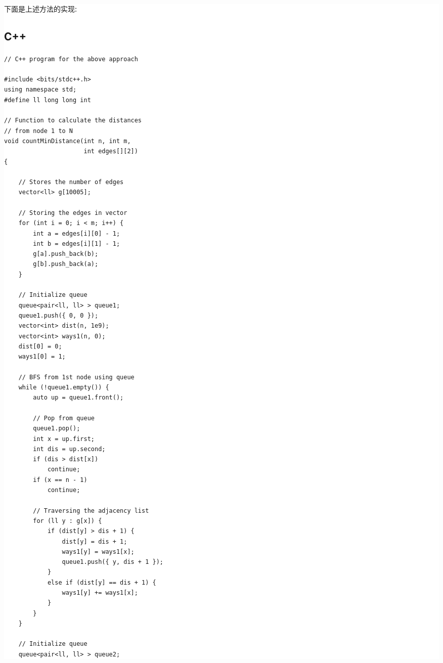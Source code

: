 下面是上述方法的实现:

## C++

```
// C++ program for the above approach

#include <bits/stdc++.h>
using namespace std;
#define ll long long int

// Function to calculate the distances
// from node 1 to N
void countMinDistance(int n, int m,
                      int edges[][2])
{

    // Stores the number of edges
    vector<ll> g[10005];

    // Storing the edges in vector
    for (int i = 0; i < m; i++) {
        int a = edges[i][0] - 1;
        int b = edges[i][1] - 1;
        g[a].push_back(b);
        g[b].push_back(a);
    }

    // Initialize queue
    queue<pair<ll, ll> > queue1;
    queue1.push({ 0, 0 });
    vector<int> dist(n, 1e9);
    vector<int> ways1(n, 0);
    dist[0] = 0;
    ways1[0] = 1;

    // BFS from 1st node using queue
    while (!queue1.empty()) {
        auto up = queue1.front();

        // Pop from queue
        queue1.pop();
        int x = up.first;
        int dis = up.second;
        if (dis > dist[x])
            continue;
        if (x == n - 1)
            continue;

        // Traversing the adjacency list
        for (ll y : g[x]) {
            if (dist[y] > dis + 1) {
                dist[y] = dis + 1;
                ways1[y] = ways1[x];
                queue1.push({ y, dis + 1 });
            }
            else if (dist[y] == dis + 1) {
                ways1[y] += ways1[x];
            }
        }
    }

    // Initialize queue
    queue<pair<ll, ll> > queue2;
```